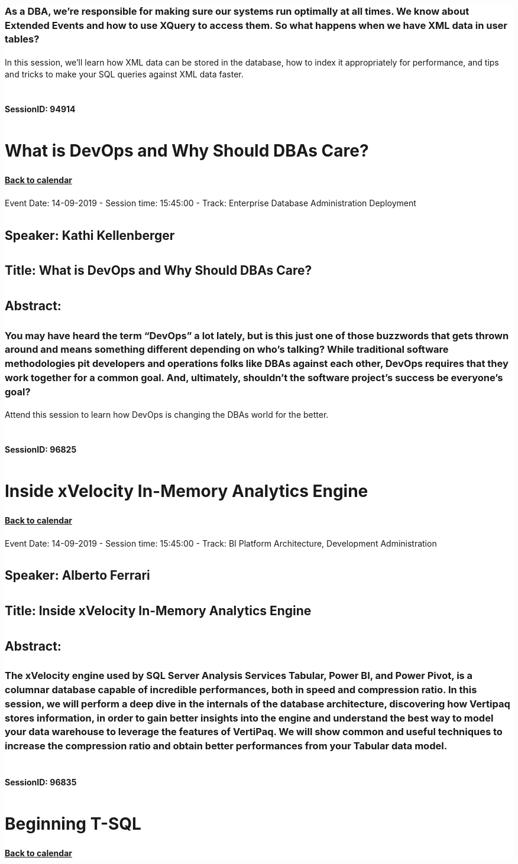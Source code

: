 ### As a DBA, we’re responsible for making sure our systems run optimally at all times.  We know about Extended Events and how to use XQuery to access them.  So what happens when we have XML data in user tables?  
In this session, we’ll learn how XML data can be stored in the database, how to index it appropriately for performance, and tips and tricks to make your SQL queries against XML data faster.
#  
#### SessionID: 94914
# What is DevOps and Why Should DBAs Care?
#### [Back to calendar](#nr-901)
Event Date: 14-09-2019 - Session time: 15:45:00 - Track: Enterprise Database Administration  Deployment
## Speaker: Kathi Kellenberger
## Title: What is DevOps and Why Should DBAs Care?
## Abstract:
### You may have heard the term “DevOps” a lot lately, but is this just one of those buzzwords that gets thrown around and means something different depending on who’s talking? While traditional software methodologies pit developers and operations folks like DBAs against each other, DevOps requires that they work together for a common goal. And, ultimately, shouldn’t the software project’s success be everyone’s goal? 
Attend this session to learn how DevOps is changing the DBAs world for the better.
#  
#### SessionID: 96825
# Inside xVelocity In-Memory Analytics Engine
#### [Back to calendar](#nr-901)
Event Date: 14-09-2019 - Session time: 15:45:00 - Track: BI Platform Architecture, Development  Administration
## Speaker: Alberto Ferrari
## Title: Inside xVelocity In-Memory Analytics Engine
## Abstract:
### The xVelocity engine used by SQL Server Analysis Services Tabular, Power BI, and Power Pivot, is a columnar database capable of incredible performances, both in speed and compression ratio. In this session, we will perform a deep dive in the internals of the database architecture, discovering how Vertipaq stores information, in order to gain better insights into the engine and understand the best way to model your data warehouse to leverage the features of VertiPaq. We will show common and useful techniques to increase the compression ratio and obtain better performances from your Tabular data model.
#  
#### SessionID: 96835
# Beginning T-SQL
#### [Back to calendar](#nr-901)